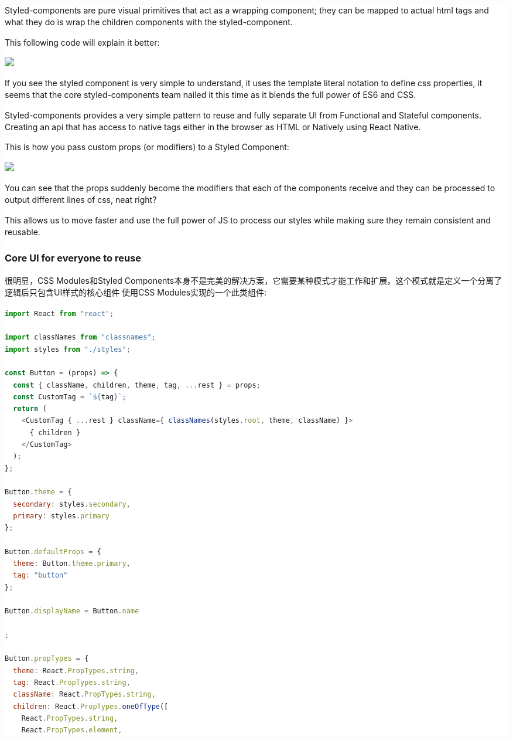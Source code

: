 Styled-components are pure visual primitives that act as a wrapping component; they can be mapped to actual html tags and what they do is wrap the children components with the styled-component.

This following code will explain it better:

![](http://p0.qhimg.com/t01622984a32b9bea15.jpg)

If you see the styled component is very simple to understand, it uses the template literal notation to define css properties, it seems that the core styled-components team nailed it this time as it blends the full power of ES6 and CSS.

Styled-components provides a very simple pattern to reuse and fully separate UI from Functional and Stateful components. Creating an api that has access to native tags either in the browser as HTML or Natively using React Native.

This is how you pass custom props (or modifiers) to a Styled Component:

![](http://p0.qhimg.com/t01622984a32b9bea15.jpg)

You can see that the props suddenly become the modifiers that each of the components receive and they can be processed to output different lines of css, neat right?

This allows us to move faster and use the full power of JS to process our styles while making sure they remain consistent and reusable.

### Core UI for everyone to reuse

很明显，CSS Modules和Styled Components本身不是完美的解决方案，它需要某种模式才能工作和扩展。这个模式就是定义一个分离了逻辑后只包含UI样式的核心组件
使用CSS Modules实现的一个此类组件:
```javascript
import React from "react";

import classNames from "classnames";
import styles from "./styles";

const Button = (props) => {
  const { className, children, theme, tag, ...rest } = props;
  const CustomTag = `${tag}`;
  return (
    <CustomTag { ...rest } className={ classNames(styles.root, theme, className) }>
      { children }
    </CustomTag>
  );
};

Button.theme = {
  secondary: styles.secondary,
  primary: styles.primary
};

Button.defaultProps = {
  theme: Button.theme.primary,
  tag: "button"
};

Button.displayName = Button.name 

;

Button.propTypes = {
  theme: React.PropTypes.string,
  tag: React.PropTypes.string,
  className: React.PropTypes.string,
  children: React.PropTypes.oneOfType([
    React.PropTypes.string,
    React.PropTypes.element,
```